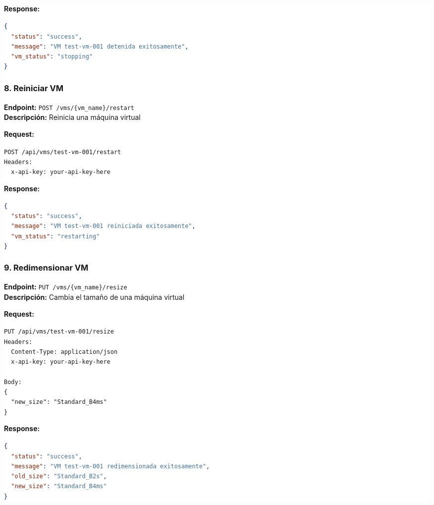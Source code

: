 **Response:**
```json
{
  "status": "success",
  "message": "VM test-vm-001 detenida exitosamente",
  "vm_status": "stopping"
}
```

### 8. Reiniciar VM

**Endpoint:** `POST /vms/{vm_name}/restart`  
**Descripción:** Reinicia una máquina virtual

**Request:**
```http
POST /api/vms/test-vm-001/restart
Headers:
  x-api-key: your-api-key-here
```

**Response:**
```json
{
  "status": "success",
  "message": "VM test-vm-001 reiniciada exitosamente",
  "vm_status": "restarting"
}
```

### 9. Redimensionar VM

**Endpoint:** `PUT /vms/{vm_name}/resize`  
**Descripción:** Cambia el tamaño de una máquina virtual

**Request:**
```http
PUT /api/vms/test-vm-001/resize
Headers:
  Content-Type: application/json
  x-api-key: your-api-key-here

Body:
{
  "new_size": "Standard_B4ms"
}
```

**Response:**
```json
{
  "status": "success",
  "message": "VM test-vm-001 redimensionada exitosamente",
  "old_size": "Standard_B2s",
  "new_size": "Standard_B4ms"
}
```
